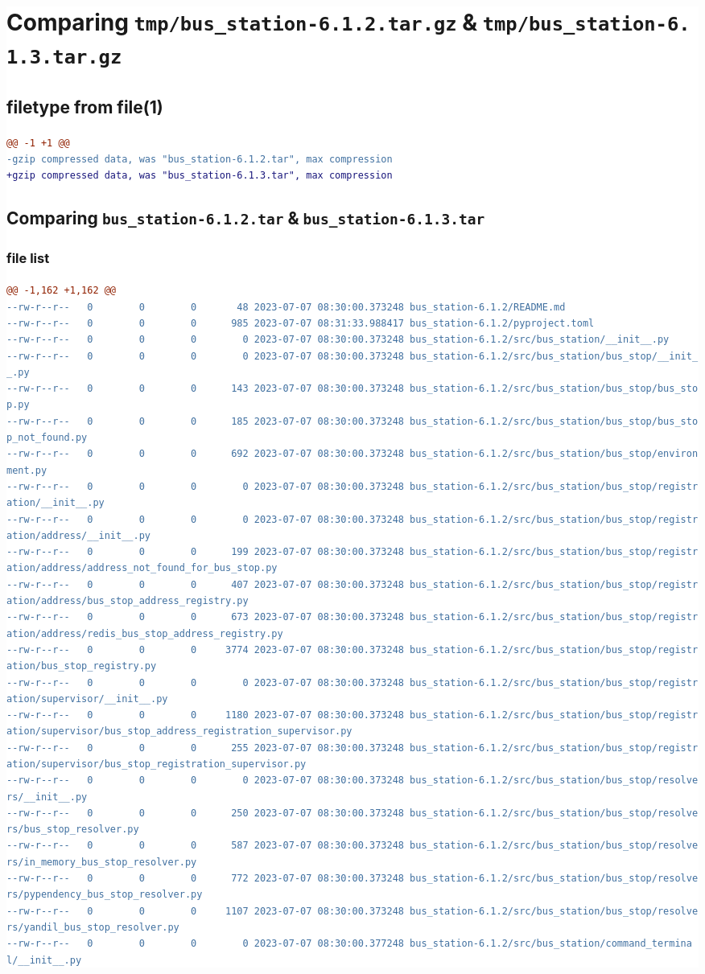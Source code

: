 # Comparing `tmp/bus_station-6.1.2.tar.gz` & `tmp/bus_station-6.1.3.tar.gz`

## filetype from file(1)

```diff
@@ -1 +1 @@
-gzip compressed data, was "bus_station-6.1.2.tar", max compression
+gzip compressed data, was "bus_station-6.1.3.tar", max compression
```

## Comparing `bus_station-6.1.2.tar` & `bus_station-6.1.3.tar`

### file list

```diff
@@ -1,162 +1,162 @@
--rw-r--r--   0        0        0       48 2023-07-07 08:30:00.373248 bus_station-6.1.2/README.md
--rw-r--r--   0        0        0      985 2023-07-07 08:31:33.988417 bus_station-6.1.2/pyproject.toml
--rw-r--r--   0        0        0        0 2023-07-07 08:30:00.373248 bus_station-6.1.2/src/bus_station/__init__.py
--rw-r--r--   0        0        0        0 2023-07-07 08:30:00.373248 bus_station-6.1.2/src/bus_station/bus_stop/__init__.py
--rw-r--r--   0        0        0      143 2023-07-07 08:30:00.373248 bus_station-6.1.2/src/bus_station/bus_stop/bus_stop.py
--rw-r--r--   0        0        0      185 2023-07-07 08:30:00.373248 bus_station-6.1.2/src/bus_station/bus_stop/bus_stop_not_found.py
--rw-r--r--   0        0        0      692 2023-07-07 08:30:00.373248 bus_station-6.1.2/src/bus_station/bus_stop/environment.py
--rw-r--r--   0        0        0        0 2023-07-07 08:30:00.373248 bus_station-6.1.2/src/bus_station/bus_stop/registration/__init__.py
--rw-r--r--   0        0        0        0 2023-07-07 08:30:00.373248 bus_station-6.1.2/src/bus_station/bus_stop/registration/address/__init__.py
--rw-r--r--   0        0        0      199 2023-07-07 08:30:00.373248 bus_station-6.1.2/src/bus_station/bus_stop/registration/address/address_not_found_for_bus_stop.py
--rw-r--r--   0        0        0      407 2023-07-07 08:30:00.373248 bus_station-6.1.2/src/bus_station/bus_stop/registration/address/bus_stop_address_registry.py
--rw-r--r--   0        0        0      673 2023-07-07 08:30:00.373248 bus_station-6.1.2/src/bus_station/bus_stop/registration/address/redis_bus_stop_address_registry.py
--rw-r--r--   0        0        0     3774 2023-07-07 08:30:00.373248 bus_station-6.1.2/src/bus_station/bus_stop/registration/bus_stop_registry.py
--rw-r--r--   0        0        0        0 2023-07-07 08:30:00.373248 bus_station-6.1.2/src/bus_station/bus_stop/registration/supervisor/__init__.py
--rw-r--r--   0        0        0     1180 2023-07-07 08:30:00.373248 bus_station-6.1.2/src/bus_station/bus_stop/registration/supervisor/bus_stop_address_registration_supervisor.py
--rw-r--r--   0        0        0      255 2023-07-07 08:30:00.373248 bus_station-6.1.2/src/bus_station/bus_stop/registration/supervisor/bus_stop_registration_supervisor.py
--rw-r--r--   0        0        0        0 2023-07-07 08:30:00.373248 bus_station-6.1.2/src/bus_station/bus_stop/resolvers/__init__.py
--rw-r--r--   0        0        0      250 2023-07-07 08:30:00.373248 bus_station-6.1.2/src/bus_station/bus_stop/resolvers/bus_stop_resolver.py
--rw-r--r--   0        0        0      587 2023-07-07 08:30:00.373248 bus_station-6.1.2/src/bus_station/bus_stop/resolvers/in_memory_bus_stop_resolver.py
--rw-r--r--   0        0        0      772 2023-07-07 08:30:00.373248 bus_station-6.1.2/src/bus_station/bus_stop/resolvers/pypendency_bus_stop_resolver.py
--rw-r--r--   0        0        0     1107 2023-07-07 08:30:00.373248 bus_station-6.1.2/src/bus_station/bus_stop/resolvers/yandil_bus_stop_resolver.py
--rw-r--r--   0        0        0        0 2023-07-07 08:30:00.377248 bus_station-6.1.2/src/bus_station/command_terminal/__init__.py
```